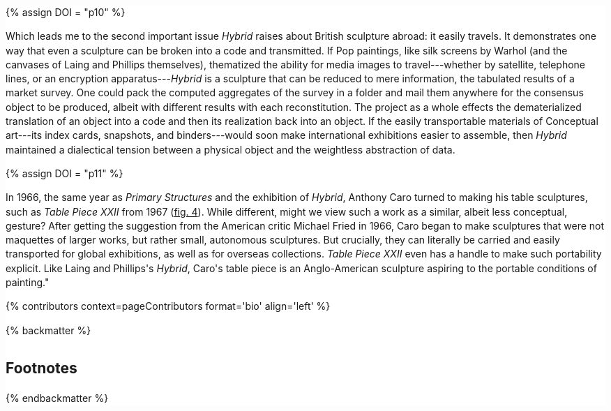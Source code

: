 {% assign DOI = "p10" %}

Which leads me to the second important issue *Hybrid* raises about British sculpture abroad: it easily travels. It demonstrates one way that even a sculpture can be broken into a code and transmitted. If Pop paintings, like silk screens by Warhol (and the canvases of Laing and Phillips themselves), thematized the ability for media images to travel---whether by satellite, telephone lines, or an encryption apparatus---*Hybrid* is a sculpture that can be reduced to mere information, the tabulated results of a market survey. One could pack the computed aggregates of the survey in a folder and mail them anywhere for the consensus object to be produced, albeit with different results with each reconstitution. The project as a whole effects the dematerialized translation of an object into a code and then its realization back into an object. If the easily transportable materials of Conceptual art---its index cards, snapshots, and binders---would soon make international exhibitions easier to assemble, then *Hybrid* maintained a dialectical tension between a physical object and the weightless abstraction of data.

{% assign DOI = "p11" %}

In 1966, the same year as *Primary Structures* and the exhibition of *Hybrid*, Anthony Caro turned to making his table sculptures, such as *Table Piece XXII* from 1967 ([fig. 4](#figure4)). While different, might we view such a work as a similar, albeit less conceptual, gesture? After getting the suggestion from the American critic Michael Fried in 1966, Caro began to make sculptures that were not maquettes of larger works, but rather small, autonomous sculptures. But crucially, they can literally be carried and easily transported for global exhibitions, as well as for overseas collections. *Table Piece XXII* even has a handle to make such portability explicit. Like Laing and Phillips's *Hybrid*, Caro's table piece is an Anglo-American sculpture aspiring to the portable conditions of painting."

{% contributors context=pageContributors format='bio' align='left' %}

{% backmatter %}

## Footnotes

[^1]: See *Bernard Cohen, Harold Cohen, Robyn Denny, Richard Smith, Anthony Caro: XXXIII Venice Biennale 1966 British Pavilion* (London: British Council, 1966).

[^2]: See *Bernard Cohen, Harold Cohen, Robyn Denny, Richard Smith, Anthony Caro: XXXIII Venice Biennale 1966 British Pavilion* (London: British Council, 1966).

[^3]: Kynaston McShine, "Introduction", in *Primary Structures: Younger American and British Sculptors* (New York: Jewish Museum, 1966), np.

[^4]: Gerald Laing (1993), quoted in David Mellor, *The Sixties Art Scene in London* (London: Phaidon, 1993), 139.

[^5]: For a discussion of Andy Warhol and Gerhard Richter in these terms, see John J. Curley, *A Conspiracy of Images: Andy Warhol, Gerhard Richter, and the Art of the Cold War* (New Haven and London: Yale University Press, 2013).

[^6]: The completed surveys, as well as the sample kits, the realized sculpture, and other materials are in the collection of the Harvard Art Museums, gift of John and Kimiko Powers in 1977. Alex Taylor describes the sample kits in informative detail in "Reconsidering the Average Object of Art", delivered at the "Pop Art and Beyond" conference on 20 March 2014 at University College London. Text of paper is online at [https://popartandbeyond.wordpress.com/2014/04/21/reconsidering-the-average-object-of-art-1965-1966/](https://popartandbeyond.wordpress.com/2014/04/21/reconsidering-the-average-object-of-art-1965-1966/).

[^7]: "Hybrid", *The New Yorker*, 30 April 1966, 35.

[^8]: "Market Research Art", *Life*, 20 May 1966, 51.

[^9]: "Everybody's Object", *Time*, 29 April 1966, 85.

[^10]: "Everybody's Object", 85.

[^11]: Peter Phillips, quoted in "Hybrid", 35.

[^12]: Lawrence Alloway, "Hybrid", *Arts Magazine* 40, no. 7 (May 1966): 41. For another perspective from the art press, see Gene Swenson, "Hybrid: A Time of Life", *Art and Artists* 1, no. 2 (June 1966): 62--65.

[^13]: Taylor, "Reconsidering the Average Object of Art."

[^14]: Peter Phillips, interview with author via Skype, 18 June 2015.

[^15]: Hans Haacke famously asked visitors to the Museum of Modern Art in New York their thoughts on New York Governor (and MoMA board member) Nelson Rockefeller's opinion on the Vietnam War in 1969. Komar and Melamid polled people in various countries to figure out aesthetic tastes; see *America's Most Wanted Painting* from 1994, for example. [http://awp.diaart.org/km/usa/usa.html](http://awp.diaart.org/km/usa/usa.html).

[^16]: Phillips, interview with author.

[^17]: Mellor, *Sixties Art Scene in London*, 114.

[^18]: McShine, "Introduction," np.

{% endbackmatter %}